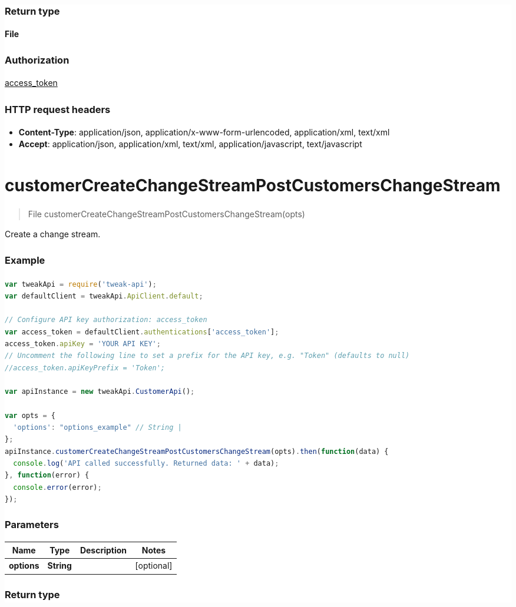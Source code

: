 ### Return type

**File**

### Authorization

[access_token](../README.md#access_token)

### HTTP request headers

 - **Content-Type**: application/json, application/x-www-form-urlencoded, application/xml, text/xml
 - **Accept**: application/json, application/xml, text/xml, application/javascript, text/javascript

<a name="customerCreateChangeStreamPostCustomersChangeStream"></a>
# **customerCreateChangeStreamPostCustomersChangeStream**
> File customerCreateChangeStreamPostCustomersChangeStream(opts)

Create a change stream.

### Example
```javascript
var tweakApi = require('tweak-api');
var defaultClient = tweakApi.ApiClient.default;

// Configure API key authorization: access_token
var access_token = defaultClient.authentications['access_token'];
access_token.apiKey = 'YOUR API KEY';
// Uncomment the following line to set a prefix for the API key, e.g. "Token" (defaults to null)
//access_token.apiKeyPrefix = 'Token';

var apiInstance = new tweakApi.CustomerApi();

var opts = { 
  'options': "options_example" // String | 
};
apiInstance.customerCreateChangeStreamPostCustomersChangeStream(opts).then(function(data) {
  console.log('API called successfully. Returned data: ' + data);
}, function(error) {
  console.error(error);
});

```

### Parameters

Name | Type | Description  | Notes
------------- | ------------- | ------------- | -------------
 **options** | **String**|  | [optional] 

### Return type
